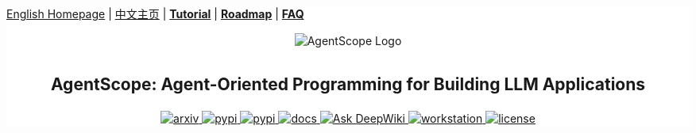 [English Homepage](https://github.com/modelscope/agentscope/blob/main/README.md) | [中文主页](https://github.com/modelscope/agentscope/blob/main/README_ZH.md) | [**Tutorial**](https://doc.agentscope.io/v0/en/) | [**Roadmap**](https://github.com/modelscope/agentscope/blob/main/docs/ROADMAP.md) | [**FAQ**](https://doc.agentscope.io/v0/en/tutorial/faq.html)

<p align="center">
  <img
    src="https://img.alicdn.com/imgextra/i1/O1CN01nTg6w21NqT5qFKH1u_!!6000000001621-55-tps-550-550.svg"
    alt="AgentScope Logo"
    width="200"
  />
</p>

<h2 align="center">AgentScope: Agent-Oriented Programming for Building LLM Applications</h2>

<p align="center">
    <a href="https://arxiv.org/abs/2402.14034">
        <img
            src="https://img.shields.io/badge/cs.MA-2402.14034-B31C1C?logo=arxiv&logoColor=B31C1C"
            alt="arxiv"
        />
    </a>
    <a href="https://pypi.org/project/agentscope/">
        <img
            src="https://img.shields.io/badge/python-3.9+-blue?logo=python"
            alt="pypi"
        />
    </a>
    <a href="https://pypi.org/project/agentscope/">
        <img
            src="https://img.shields.io/badge/dynamic/json?url=https%3A%2F%2Fpypi.org%2Fpypi%2Fagentscope%2Fjson&query=%24.info.version&prefix=v&logo=pypi&label=version"
            alt="pypi"
        />
    </a>
    <a href="https://doc.agentscope.io/v0/en/">
        <img
            src="https://img.shields.io/badge/Docs-English%7C%E4%B8%AD%E6%96%87-blue?logo=markdown"
            alt="docs"
        />
    </a>
    <a href="https://deepwiki.com/modelscope/agentscope">
        <img
            src="https://deepwiki.com/badge.svg"
            alt="Ask DeepWiki"
        />
    </a>
    <a href="https://agentscope.io/">
        <img
            src="https://img.shields.io/badge/Drag_and_drop_UI-WorkStation-blue?logo=html5&logoColor=green&color=dark-green"
            alt="workstation"
        />
    </a>
    <a href="./LICENSE">
        <img
            src="https://img.shields.io/badge/license-Apache--2.0-black"
            alt="license"
        />
    </a>